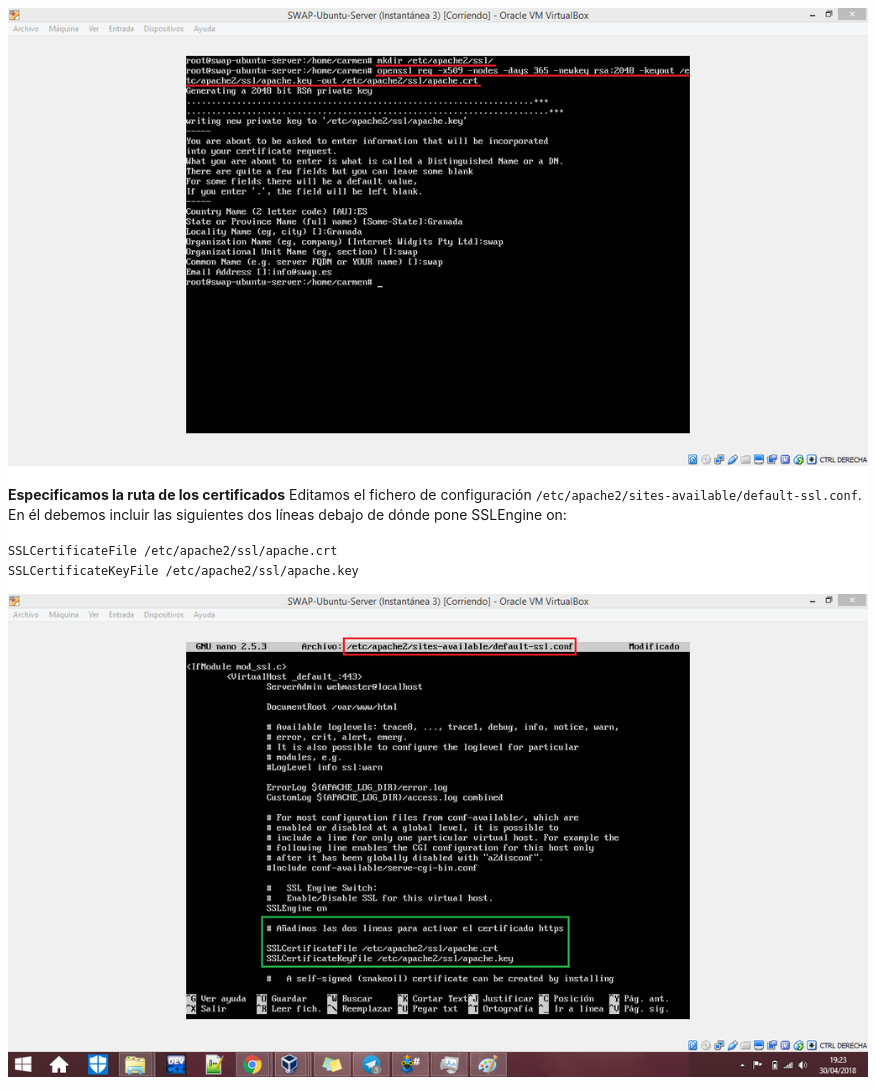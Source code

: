 ![configuracion del dominio](https://github.com/carmendg/SWAP/blob/master/Practicas/Practica%204/Imagenes/captura3.png "configuracion del dominio")

**Especificamos la ruta de los certificados**
Editamos el fichero de configuración `/etc/apache2/sites-available/default-ssl.conf`. En él debemos incluir las siguientes dos líneas debajo de dónde pone SSLEngine on:

```
SSLCertificateFile /etc/apache2/ssl/apache.crt
SSLCertificateKeyFile /etc/apache2/ssl/apache.key
```

![Modificacion de default-ssl](https://github.com/carmendg/SWAP/blob/master/Practicas/Practica%204/Imagenes/captura4.png "modficacion de default-ssl")
